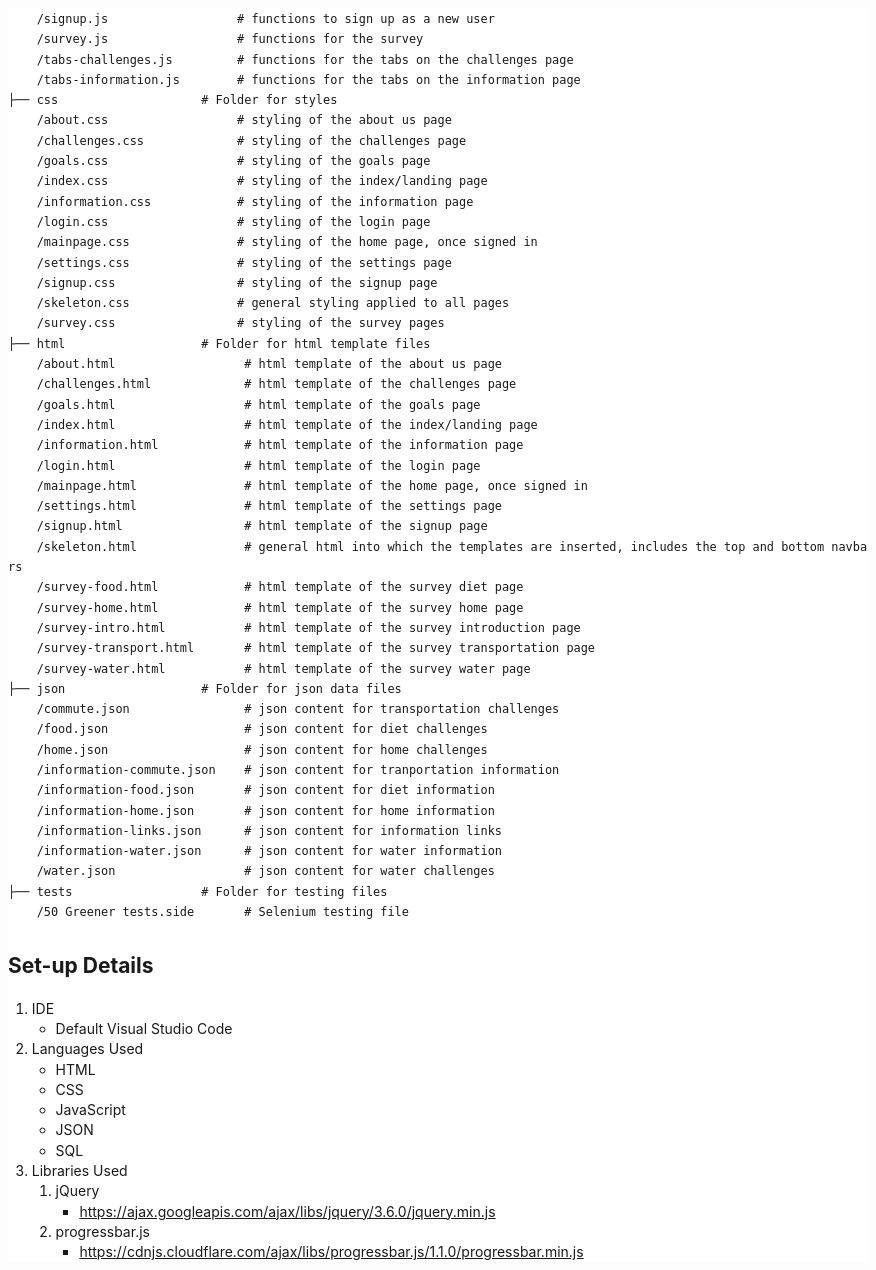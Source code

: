 ```
    /signup.js                  # functions to sign up as a new user
    /survey.js                  # functions for the survey
    /tabs-challenges.js         # functions for the tabs on the challenges page
    /tabs-information.js        # functions for the tabs on the information page
├── css                    # Folder for styles
    /about.css                  # styling of the about us page
    /challenges.css             # styling of the challenges page
    /goals.css                  # styling of the goals page
    /index.css                  # styling of the index/landing page
    /information.css            # styling of the information page
    /login.css                  # styling of the login page
    /mainpage.css               # styling of the home page, once signed in
    /settings.css               # styling of the settings page
    /signup.css                 # styling of the signup page
    /skeleton.css               # general styling applied to all pages
    /survey.css                 # styling of the survey pages
├── html                   # Folder for html template files
    /about.html                  # html template of the about us page
    /challenges.html             # html template of the challenges page
    /goals.html                  # html template of the goals page
    /index.html                  # html template of the index/landing page
    /information.html            # html template of the information page
    /login.html                  # html template of the login page
    /mainpage.html               # html template of the home page, once signed in
    /settings.html               # html template of the settings page
    /signup.html                 # html template of the signup page
    /skeleton.html               # general html into which the templates are inserted, includes the top and bottom navbars
    /survey-food.html            # html template of the survey diet page
    /survey-home.html            # html template of the survey home page
    /survey-intro.html           # html template of the survey introduction page
    /survey-transport.html       # html template of the survey transportation page
    /survey-water.html           # html template of the survey water page
├── json                   # Folder for json data files
    /commute.json                # json content for transportation challenges
    /food.json                   # json content for diet challenges
    /home.json                   # json content for home challenges
    /information-commute.json    # json content for tranportation information
    /information-food.json       # json content for diet information
    /information-home.json       # json content for home information
    /information-links.json      # json content for information links
    /information-water.json      # json content for water information
    /water.json                  # json content for water challenges
├── tests                  # Folder for testing files
    /50 Greener tests.side       # Selenium testing file

```


## Set-up Details
1. IDE
    * Default Visual Studio Code 
2. Languages Used
    * HTML
    * CSS
    * JavaScript
    * JSON
    * SQL
3. Libraries Used
    1. jQuery
        * https://ajax.googleapis.com/ajax/libs/jquery/3.6.0/jquery.min.js
    2. progressbar.js
        * https://cdnjs.cloudflare.com/ajax/libs/progressbar.js/1.1.0/progressbar.min.js